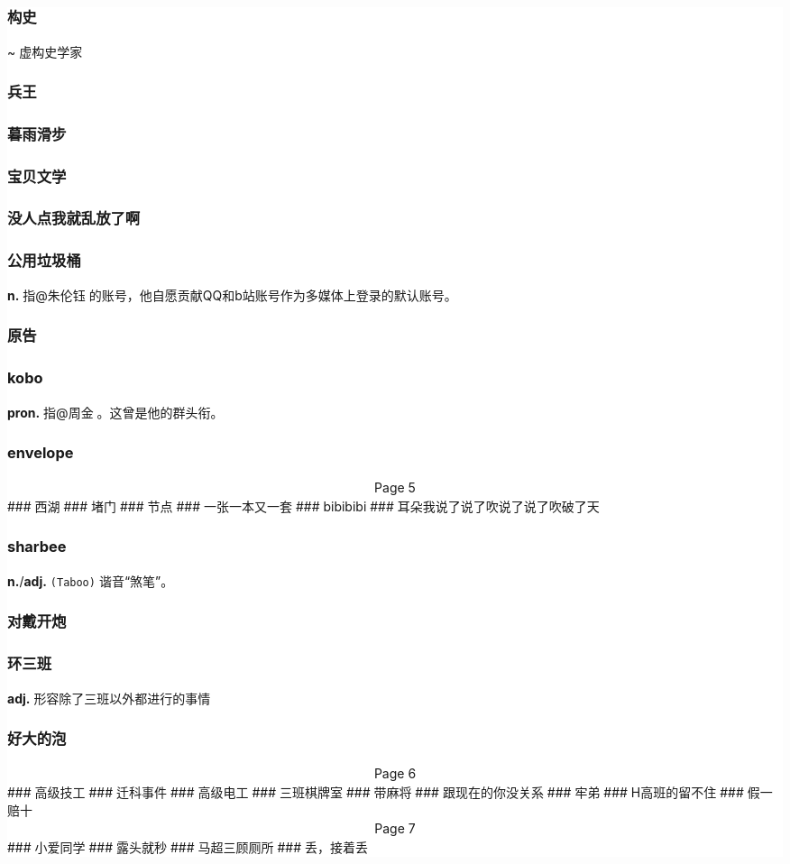 ### 构史
~ 虚构史学家
### 兵王
### 暮雨滑步
### 宝贝文学
### 没人点我就乱放了啊
### 公用垃圾桶
**n.** 指@朱伦钰 的账号，他自愿贡献QQ和b站账号作为多媒体上登录的默认账号。
### 原告
### kobo
**pron.** 指@周金 。这曾是他的群头衔。
### envelope
<center>Page 5</center>
### 西湖
### 堵门
### 节点
### 一张一本又一套
### bibibibi
### 耳朵我说了说了吹说了说了吹破了天

### sharbee
**n.**/**adj.** `(Taboo)` 谐音“煞笔”。

### 对戴开炮
### 环三班
**adj.** 形容除了三班以外都进行的事情
### 好大的泡
<center>Page 6</center>
### 高级技工
### 迁科事件
### 高级电工
### 三班棋牌室
### 带麻将
### 跟现在的你没关系
### 牢弟
### H高班的留不住
### 假一赔十
<center>Page 7</center>
### 小爱同学
### 露头就秒
### 马超三顾厕所
### 丢，接着丢